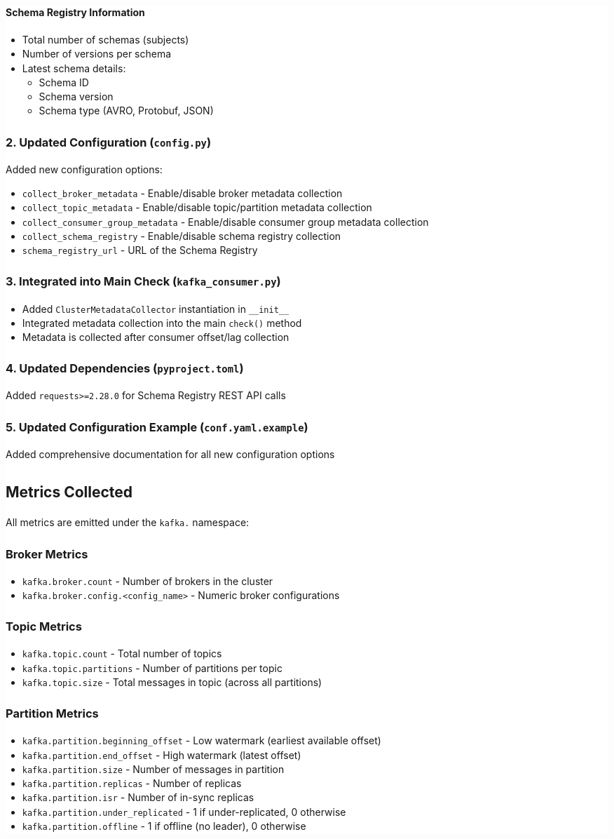 #### **Schema Registry Information**
- Total number of schemas (subjects)
- Number of versions per schema
- Latest schema details:
  - Schema ID
  - Schema version
  - Schema type (AVRO, Protobuf, JSON)

### 2. Updated Configuration (`config.py`)
Added new configuration options:
- `collect_broker_metadata` - Enable/disable broker metadata collection
- `collect_topic_metadata` - Enable/disable topic/partition metadata collection
- `collect_consumer_group_metadata` - Enable/disable consumer group metadata collection
- `collect_schema_registry` - Enable/disable schema registry collection
- `schema_registry_url` - URL of the Schema Registry

### 3. Integrated into Main Check (`kafka_consumer.py`)
- Added `ClusterMetadataCollector` instantiation in `__init__`
- Integrated metadata collection into the main `check()` method
- Metadata is collected after consumer offset/lag collection

### 4. Updated Dependencies (`pyproject.toml`)
Added `requests>=2.28.0` for Schema Registry REST API calls

### 5. Updated Configuration Example (`conf.yaml.example`)
Added comprehensive documentation for all new configuration options

## Metrics Collected

All metrics are emitted under the `kafka.` namespace:

### Broker Metrics
- `kafka.broker.count` - Number of brokers in the cluster
- `kafka.broker.config.<config_name>` - Numeric broker configurations

### Topic Metrics
- `kafka.topic.count` - Total number of topics
- `kafka.topic.partitions` - Number of partitions per topic
- `kafka.topic.size` - Total messages in topic (across all partitions)

### Partition Metrics
- `kafka.partition.beginning_offset` - Low watermark (earliest available offset)
- `kafka.partition.end_offset` - High watermark (latest offset)
- `kafka.partition.size` - Number of messages in partition
- `kafka.partition.replicas` - Number of replicas
- `kafka.partition.isr` - Number of in-sync replicas
- `kafka.partition.under_replicated` - 1 if under-replicated, 0 otherwise
- `kafka.partition.offline` - 1 if offline (no leader), 0 otherwise
